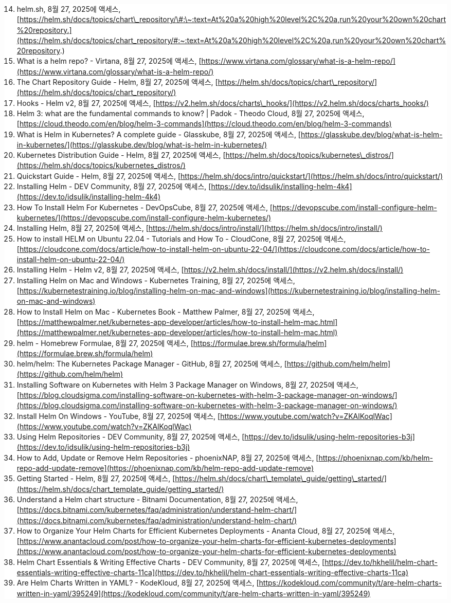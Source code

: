 14. helm.sh, 8월 27, 2025에 액세스, [https://helm.sh/docs/topics/chart\_repository/\#:\~:text=At%20a%20high%20level%2C%20a,run%20your%20own%20chart%20repository.](https://helm.sh/docs/topics/chart_repository/#:~:text=At%20a%20high%20level%2C%20a,run%20your%20own%20chart%20repository.)  
15. What is a helm repo? \- Virtana, 8월 27, 2025에 액세스, [https://www.virtana.com/glossary/what-is-a-helm-repo/](https://www.virtana.com/glossary/what-is-a-helm-repo/)  
16. The Chart Repository Guide \- Helm, 8월 27, 2025에 액세스, [https://helm.sh/docs/topics/chart\_repository/](https://helm.sh/docs/topics/chart_repository/)  
17. Hooks \- Helm v2, 8월 27, 2025에 액세스, [https://v2.helm.sh/docs/charts\_hooks/](https://v2.helm.sh/docs/charts_hooks/)  
18. Helm 3: what are the fundamental commands to know? | Padok \- Theodo Cloud, 8월 27, 2025에 액세스, [https://cloud.theodo.com/en/blog/helm-3-commands](https://cloud.theodo.com/en/blog/helm-3-commands)  
19. What is Helm in Kubernetes? A complete guide \- Glasskube, 8월 27, 2025에 액세스, [https://glasskube.dev/blog/what-is-helm-in-kubernetes/](https://glasskube.dev/blog/what-is-helm-in-kubernetes/)  
20. Kubernetes Distribution Guide \- Helm, 8월 27, 2025에 액세스, [https://helm.sh/docs/topics/kubernetes\_distros/](https://helm.sh/docs/topics/kubernetes_distros/)  
21. Quickstart Guide \- Helm, 8월 27, 2025에 액세스, [https://helm.sh/docs/intro/quickstart/](https://helm.sh/docs/intro/quickstart/)  
22. Installing Helm \- DEV Community, 8월 27, 2025에 액세스, [https://dev.to/idsulik/installing-helm-4k4](https://dev.to/idsulik/installing-helm-4k4)  
23. How To Install Helm For Kubernetes \- DevOpsCube, 8월 27, 2025에 액세스, [https://devopscube.com/install-configure-helm-kubernetes/](https://devopscube.com/install-configure-helm-kubernetes/)  
24. Installing Helm, 8월 27, 2025에 액세스, [https://helm.sh/docs/intro/install/](https://helm.sh/docs/intro/install/)  
25. How to install HELM on Ubuntu 22.04 \- Tutorials and How To \- CloudCone, 8월 27, 2025에 액세스, [https://cloudcone.com/docs/article/how-to-install-helm-on-ubuntu-22-04/](https://cloudcone.com/docs/article/how-to-install-helm-on-ubuntu-22-04/)  
26. Installing Helm \- Helm v2, 8월 27, 2025에 액세스, [https://v2.helm.sh/docs/install/](https://v2.helm.sh/docs/install/)  
27. Installing Helm on Mac and Windows \- Kubernetes Training, 8월 27, 2025에 액세스, [https://kubernetestraining.io/blog/installing-helm-on-mac-and-windows](https://kubernetestraining.io/blog/installing-helm-on-mac-and-windows)  
28. How to Install Helm on Mac \- Kubernetes Book \- Matthew Palmer, 8월 27, 2025에 액세스, [https://matthewpalmer.net/kubernetes-app-developer/articles/how-to-install-helm-mac.html](https://matthewpalmer.net/kubernetes-app-developer/articles/how-to-install-helm-mac.html)  
29. helm \- Homebrew Formulae, 8월 27, 2025에 액세스, [https://formulae.brew.sh/formula/helm](https://formulae.brew.sh/formula/helm)  
30. helm/helm: The Kubernetes Package Manager \- GitHub, 8월 27, 2025에 액세스, [https://github.com/helm/helm](https://github.com/helm/helm)  
31. Installing Software on Kubernetes with Helm 3 Package Manager on Windows, 8월 27, 2025에 액세스, [https://blog.cloudsigma.com/installing-software-on-kubernetes-with-helm-3-package-manager-on-windows/](https://blog.cloudsigma.com/installing-software-on-kubernetes-with-helm-3-package-manager-on-windows/)  
32. Install Helm On Windows \- YouTube, 8월 27, 2025에 액세스, [https://www.youtube.com/watch?v=ZKAlKoqlWac](https://www.youtube.com/watch?v=ZKAlKoqlWac)  
33. Using Helm Repositories \- DEV Community, 8월 27, 2025에 액세스, [https://dev.to/idsulik/using-helm-repositories-b3j](https://dev.to/idsulik/using-helm-repositories-b3j)  
34. How to Add, Update or Remove Helm Repositories \- phoenixNAP, 8월 27, 2025에 액세스, [https://phoenixnap.com/kb/helm-repo-add-update-remove](https://phoenixnap.com/kb/helm-repo-add-update-remove)  
35. Getting Started \- Helm, 8월 27, 2025에 액세스, [https://helm.sh/docs/chart\_template\_guide/getting\_started/](https://helm.sh/docs/chart_template_guide/getting_started/)  
36. Understand a Helm chart structure \- Bitnami Documentation, 8월 27, 2025에 액세스, [https://docs.bitnami.com/kubernetes/faq/administration/understand-helm-chart/](https://docs.bitnami.com/kubernetes/faq/administration/understand-helm-chart/)  
37. How to Organize Your Helm Charts for Efficient Kubernetes Deployments \- Ananta Cloud, 8월 27, 2025에 액세스, [https://www.anantacloud.com/post/how-to-organize-your-helm-charts-for-efficient-kubernetes-deployments](https://www.anantacloud.com/post/how-to-organize-your-helm-charts-for-efficient-kubernetes-deployments)  
38. Helm Chart Essentials & Writing Effective Charts \- DEV Community, 8월 27, 2025에 액세스, [https://dev.to/hkhelil/helm-chart-essentials-writing-effective-charts-11ca](https://dev.to/hkhelil/helm-chart-essentials-writing-effective-charts-11ca)  
39. Are Helm Charts Written in YAML? \- KodeKloud, 8월 27, 2025에 액세스, [https://kodekloud.com/community/t/are-helm-charts-written-in-yaml/395249](https://kodekloud.com/community/t/are-helm-charts-written-in-yaml/395249)  